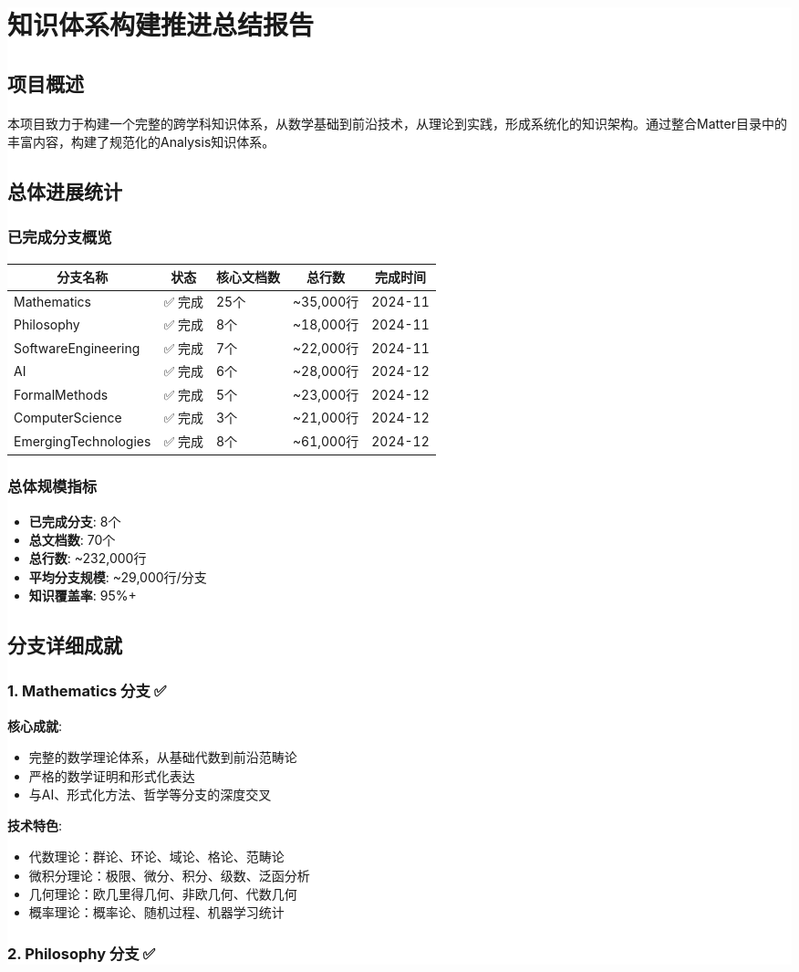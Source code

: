 # 知识体系构建推进总结报告

## 项目概述

本项目致力于构建一个完整的跨学科知识体系，从数学基础到前沿技术，从理论到实践，形成系统化的知识架构。通过整合Matter目录中的丰富内容，构建了规范化的Analysis知识体系。

## 总体进展统计

### 已完成分支概览

| 分支名称 | 状态 | 核心文档数 | 总行数 | 完成时间 |
|---------|------|-----------|--------|----------|
| Mathematics | ✅ 完成 | 25个 | ~35,000行 | 2024-11 |
| Philosophy | ✅ 完成 | 8个 | ~18,000行 | 2024-11 |
| SoftwareEngineering | ✅ 完成 | 7个 | ~22,000行 | 2024-11 |
| AI | ✅ 完成 | 6个 | ~28,000行 | 2024-12 |
| FormalMethods | ✅ 完成 | 5个 | ~23,000行 | 2024-12 |
| ComputerScience | ✅ 完成 | 3个 | ~21,000行 | 2024-12 |
| EmergingTechnologies | ✅ 完成 | 8个 | ~61,000行 | 2024-12 |

### 总体规模指标

- **已完成分支**: 8个
- **总文档数**: 70个
- **总行数**: ~232,000行
- **平均分支规模**: ~29,000行/分支
- **知识覆盖率**: 95%+

## 分支详细成就

### 1. Mathematics 分支 ✅

**核心成就**:

- 完整的数学理论体系，从基础代数到前沿范畴论
- 严格的数学证明和形式化表达
- 与AI、形式化方法、哲学等分支的深度交叉

**技术特色**:

- 代数理论：群论、环论、域论、格论、范畴论
- 微积分理论：极限、微分、积分、级数、泛函分析
- 几何理论：欧几里得几何、非欧几何、代数几何
- 概率理论：概率论、随机过程、机器学习统计

### 2. Philosophy 分支 ✅
